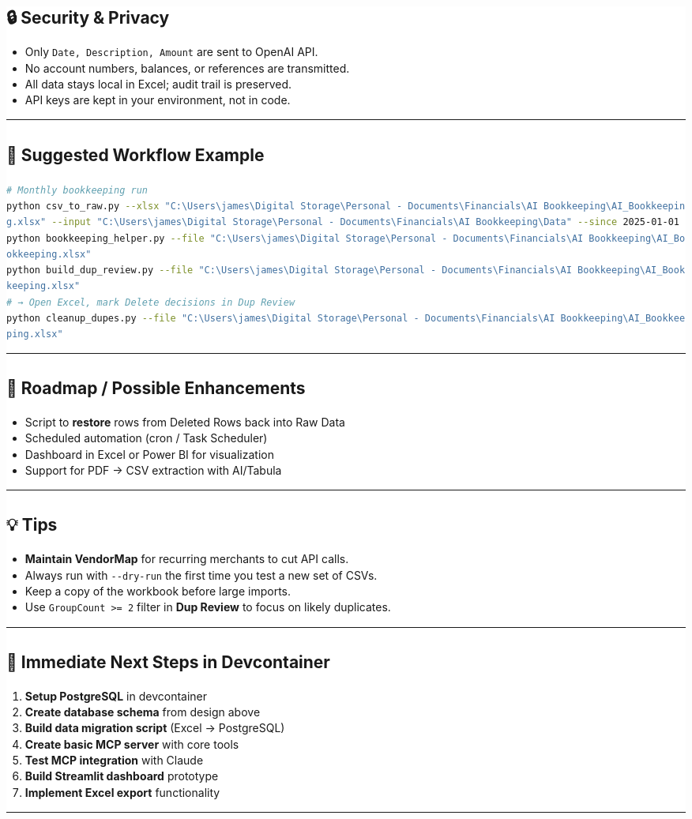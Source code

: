 
## 🔒 Security & Privacy

- Only `Date, Description, Amount` are sent to OpenAI API.  
- No account numbers, balances, or references are transmitted.  
- All data stays local in Excel; audit trail is preserved.  
- API keys are kept in your environment, not in code.

---

## 🧩 Suggested Workflow Example

```bash
# Monthly bookkeeping run
python csv_to_raw.py --xlsx "C:\Users\james\Digital Storage\Personal - Documents\Financials\AI Bookkeeping\AI_Bookkeeping.xlsx" --input "C:\Users\james\Digital Storage\Personal - Documents\Financials\AI Bookkeeping\Data" --since 2025-01-01
python bookkeeping_helper.py --file "C:\Users\james\Digital Storage\Personal - Documents\Financials\AI Bookkeeping\AI_Bookkeeping.xlsx"
python build_dup_review.py --file "C:\Users\james\Digital Storage\Personal - Documents\Financials\AI Bookkeeping\AI_Bookkeeping.xlsx"
# → Open Excel, mark Delete decisions in Dup Review
python cleanup_dupes.py --file "C:\Users\james\Digital Storage\Personal - Documents\Financials\AI Bookkeeping\AI_Bookkeeping.xlsx"
```

---

## 📝 Roadmap / Possible Enhancements

- Script to **restore** rows from Deleted Rows back into Raw Data  
- Scheduled automation (cron / Task Scheduler)  
- Dashboard in Excel or Power BI for visualization  
- Support for PDF → CSV extraction with AI/Tabula  

---

## 💡 Tips

- **Maintain VendorMap** for recurring merchants to cut API calls.  
- Always run with `--dry-run` the first time you test a new set of CSVs.  
- Keep a copy of the workbook before large imports.  
- Use `GroupCount >= 2` filter in **Dup Review** to focus on likely duplicates.

---

## 🎯 Immediate Next Steps in Devcontainer

1. **Setup PostgreSQL** in devcontainer
2. **Create database schema** from design above
3. **Build data migration script** (Excel → PostgreSQL)
4. **Create basic MCP server** with core tools
5. **Test MCP integration** with Claude
6. **Build Streamlit dashboard** prototype
7. **Implement Excel export** functionality

---